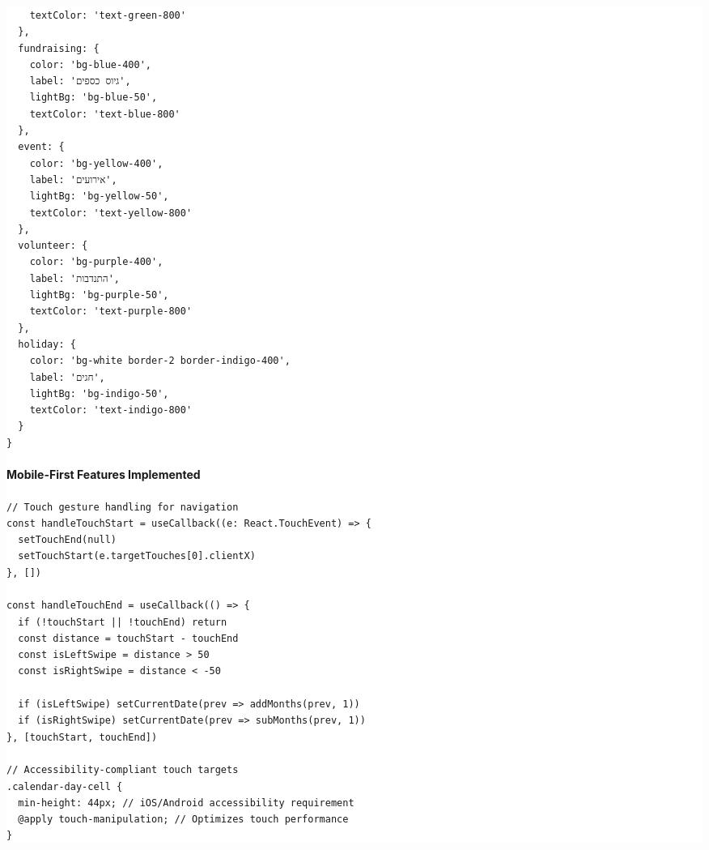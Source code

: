 ```tsx
    textColor: 'text-green-800'
  },
  fundraising: {
    color: 'bg-blue-400',
    label: 'גיוס כספים',
    lightBg: 'bg-blue-50',
    textColor: 'text-blue-800'
  },
  event: {
    color: 'bg-yellow-400',
    label: 'אירועים',
    lightBg: 'bg-yellow-50',
    textColor: 'text-yellow-800'
  },
  volunteer: {
    color: 'bg-purple-400',
    label: 'התנדבות',
    lightBg: 'bg-purple-50',
    textColor: 'text-purple-800'
  },
  holiday: {
    color: 'bg-white border-2 border-indigo-400',
    label: 'חגים',
    lightBg: 'bg-indigo-50',
    textColor: 'text-indigo-800'
  }
}
```

#### Mobile-First Features Implemented
```tsx
// Touch gesture handling for navigation
const handleTouchStart = useCallback((e: React.TouchEvent) => {
  setTouchEnd(null)
  setTouchStart(e.targetTouches[0].clientX)
}, [])

const handleTouchEnd = useCallback(() => {
  if (!touchStart || !touchEnd) return
  const distance = touchStart - touchEnd
  const isLeftSwipe = distance > 50
  const isRightSwipe = distance < -50

  if (isLeftSwipe) setCurrentDate(prev => addMonths(prev, 1))
  if (isRightSwipe) setCurrentDate(prev => subMonths(prev, 1))
}, [touchStart, touchEnd])

// Accessibility-compliant touch targets
.calendar-day-cell {
  min-height: 44px; // iOS/Android accessibility requirement
  @apply touch-manipulation; // Optimizes touch performance
}
```
